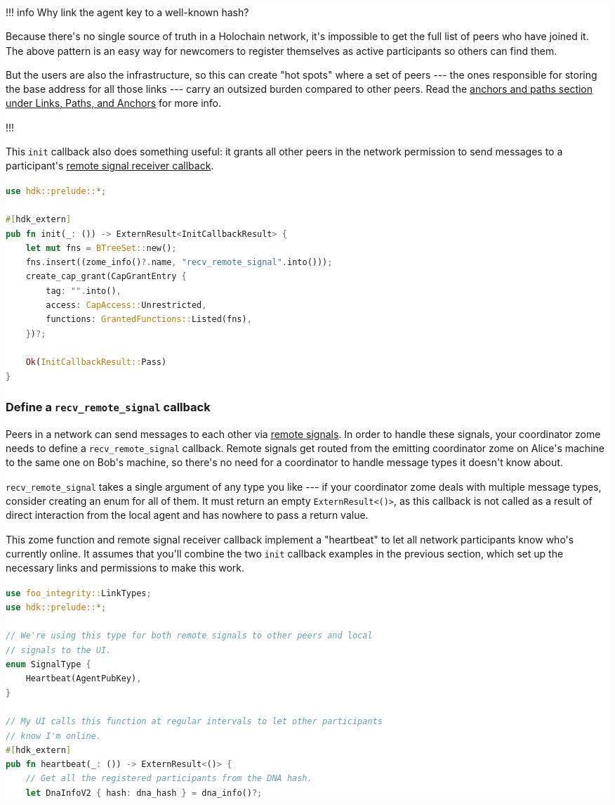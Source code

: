 !!! info Why link the agent key to a well-known hash?

Because there's no single source of truth in a Holochain network, it's impossible to get the full list of peers who have joined it. The above pattern is an easy way for newcomers to register themselves as active participants so others can find them.

But the users are also the infrastructure, so this can create "hot spots" where a set of peers --- the ones responsible for storing the base address for all those links --- carry an outsized burden compared to other peers. Read the [anchors and paths section under Links, Paths, and Anchors](/build/links-paths-and-anchors/#anchors-and-paths) for more info.

!!!

This `init` callback also does something useful: it grants all other peers in the network permission to send messages to a participant's [remote signal receiver callback](#define-a-recv-remote-signal-callback).

```rust
use hdk::prelude::*;

#[hdk_extern]
pub fn init(_: ()) -> ExternResult<InitCallbackResult> {
    let mut fns = BTreeSet::new();
    fns.insert((zome_info()?.name, "recv_remote_signal".into()));
    create_cap_grant(CapGrantEntry {
        tag: "".into(),
        access: CapAccess::Unrestricted,
        functions: GrantedFunctions::Listed(fns),
    })?;

    Ok(InitCallbackResult::Pass)
}
```

### Define a `recv_remote_signal` callback



Peers in a network can send messages to each other via [remote signals](/concepts/9_signals/#remote-signals). In order to handle these signals, your coordinator zome needs to define a `recv_remote_signal` callback. Remote signals get routed from the emitting coordinator zome on Alice's machine to the same one on Bob's machine, so there's no need for a coordinator to handle message types it doesn't know about.

`recv_remote_signal` takes a single argument of any type you like --- if your coordinator zome deals with multiple message types, consider creating an enum for all of them. It must return an empty `ExternResult<()>`, as this callback is not called as a result of direct interaction from the local agent and has nowhere to pass a return value.

This zome function and remote signal receiver callback implement a "heartbeat" to let all network participants know who's currently online. It assumes that you'll combine the two `init` callback examples in the previous section, which set up the necessary links and permissions to make this work.

```rust
use foo_integrity::LinkTypes;
use hdk::prelude::*;

// We're using this type for both remote signals to other peers and local
// signals to the UI.
enum SignalType {
    Heartbeat(AgentPubKey),
}

// My UI calls this function at regular intervals to let other participants
// know I'm online.
#[hdk_extern]
pub fn heartbeat(_: ()) -> ExternResult<()> {
    // Get all the registered participants from the DNA hash.
    let DnaInfoV2 { hash: dna_hash } = dna_info()?;
```